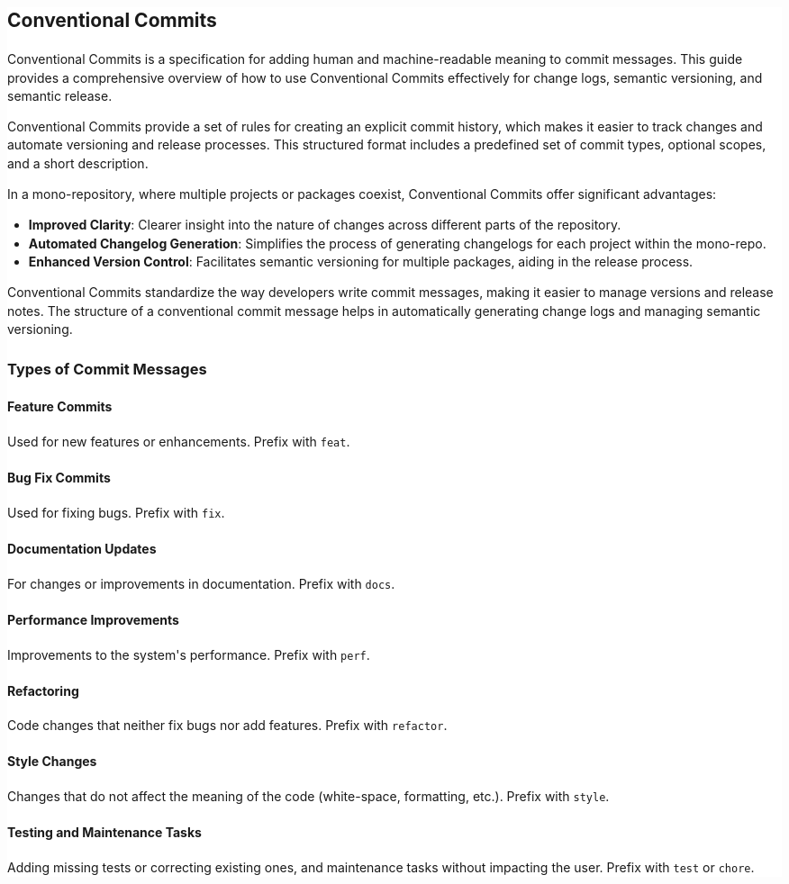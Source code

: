 ## Conventional Commits

Conventional Commits is a specification for adding human and machine-readable meaning to commit messages. This guide provides a comprehensive overview of how to use Conventional Commits effectively for change logs, semantic versioning, and semantic release.

Conventional Commits provide a set of rules for creating an explicit commit history, which makes it easier to track changes and automate versioning and release processes. This structured format includes a predefined set of commit types, optional scopes, and a short description.

In a mono-repository, where multiple projects or packages coexist, Conventional Commits offer significant advantages:
- **Improved Clarity**: Clearer insight into the nature of changes across different parts of the repository.
- **Automated Changelog Generation**: Simplifies the process of generating changelogs for each project within the mono-repo.
- **Enhanced Version Control**: Facilitates semantic versioning for multiple packages, aiding in the release process.

Conventional Commits standardize the way developers write commit messages, making it easier to manage versions and release notes. The structure of a conventional commit message helps in automatically generating change logs and managing semantic versioning.

### Types of Commit Messages

#### Feature Commits

Used for new features or enhancements. Prefix with `feat`.

#### Bug Fix Commits

Used for fixing bugs. Prefix with `fix`.

#### Documentation Updates

For changes or improvements in documentation. Prefix with `docs`.

#### Performance Improvements

Improvements to the system's performance. Prefix with `perf`.

#### Refactoring

Code changes that neither fix bugs nor add features. Prefix with `refactor`.

#### Style Changes

Changes that do not affect the meaning of the code (white-space, formatting, etc.). Prefix with `style`.

#### Testing and Maintenance Tasks

Adding missing tests or correcting existing ones, and maintenance tasks without impacting the user. Prefix with `test` or `chore`.
